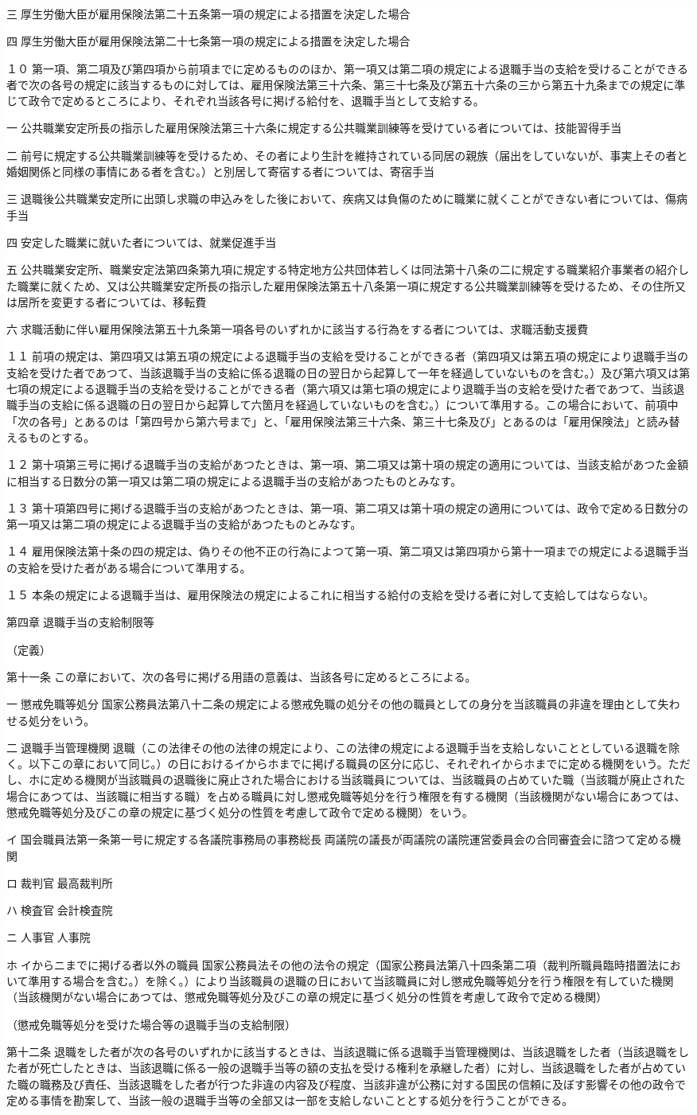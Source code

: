 三 厚生労働大臣が雇用保険法第二十五条第一項の規定による措置を決定した場合

四 厚生労働大臣が雇用保険法第二十七条第一項の規定による措置を決定した場合

１０ 第一項、第二項及び第四項から前項までに定めるもののほか、第一項又は第二項の規定による退職手当の支給を受けることができる者で次の各号の規定に該当するものに対しては、雇用保険法第三十六条、第三十七条及び第五十六条の三から第五十九条までの規定に準じて政令で定めるところにより、それぞれ当該各号に掲げる給付を、退職手当として支給する。

一 公共職業安定所長の指示した雇用保険法第三十六条に規定する公共職業訓練等を受けている者については、技能習得手当

二 前号に規定する公共職業訓練等を受けるため、その者により生計を維持されている同居の親族（届出をしていないが、事実上その者と婚姻関係と同様の事情にある者を含む。）と別居して寄宿する者については、寄宿手当

三 退職後公共職業安定所に出頭し求職の申込みをした後において、疾病又は負傷のために職業に就くことができない者については、傷病手当

四 安定した職業に就いた者については、就業促進手当

五 公共職業安定所、職業安定法第四条第九項に規定する特定地方公共団体若しくは同法第十八条の二に規定する職業紹介事業者の紹介した職業に就くため、又は公共職業安定所長の指示した雇用保険法第五十八条第一項に規定する公共職業訓練等を受けるため、その住所又は居所を変更する者については、移転費

六 求職活動に伴い雇用保険法第五十九条第一項各号のいずれかに該当する行為をする者については、求職活動支援費

１１ 前項の規定は、第四項又は第五項の規定による退職手当の支給を受けることができる者（第四項又は第五項の規定により退職手当の支給を受けた者であつて、当該退職手当の支給に係る退職の日の翌日から起算して一年を経過していないものを含む。）及び第六項又は第七項の規定による退職手当の支給を受けることができる者（第六項又は第七項の規定により退職手当の支給を受けた者であつて、当該退職手当の支給に係る退職の日の翌日から起算して六箇月を経過していないものを含む。）について準用する。この場合において、前項中「次の各号」とあるのは「第四号から第六号まで」と、「雇用保険法第三十六条、第三十七条及び」とあるのは「雇用保険法」と読み替えるものとする。

１２ 第十項第三号に掲げる退職手当の支給があつたときは、第一項、第二項又は第十項の規定の適用については、当該支給があつた金額に相当する日数分の第一項又は第二項の規定による退職手当の支給があつたものとみなす。

１３ 第十項第四号に掲げる退職手当の支給があつたときは、第一項、第二項又は第十項の規定の適用については、政令で定める日数分の第一項又は第二項の規定による退職手当の支給があつたものとみなす。

１４ 雇用保険法第十条の四の規定は、偽りその他不正の行為によつて第一項、第二項又は第四項から第十一項までの規定による退職手当の支給を受けた者がある場合について準用する。

１５ 本条の規定による退職手当は、雇用保険法の規定によるこれに相当する給付の支給を受ける者に対して支給してはならない。

第四章 退職手当の支給制限等

（定義）

第十一条 この章において、次の各号に掲げる用語の意義は、当該各号に定めるところによる。

一 懲戒免職等処分 国家公務員法第八十二条の規定による懲戒免職の処分その他の職員としての身分を当該職員の非違を理由として失わせる処分をいう。

二 退職手当管理機関 退職（この法律その他の法律の規定により、この法律の規定による退職手当を支給しないこととしている退職を除く。以下この章において同じ。）の日におけるイからホまでに掲げる職員の区分に応じ、それぞれイからホまでに定める機関をいう。ただし、ホに定める機関が当該職員の退職後に廃止された場合における当該職員については、当該職員の占めていた職（当該職が廃止された場合にあつては、当該職に相当する職）を占める職員に対し懲戒免職等処分を行う権限を有する機関（当該機関がない場合にあつては、懲戒免職等処分及びこの章の規定に基づく処分の性質を考慮して政令で定める機関）をいう。

イ 国会職員法第一条第一号に規定する各議院事務局の事務総長 両議院の議長が両議院の議院運営委員会の合同審査会に諮つて定める機関

ロ 裁判官 最高裁判所

ハ 検査官 会計検査院

ニ 人事官 人事院

ホ イからニまでに掲げる者以外の職員 国家公務員法その他の法令の規定（国家公務員法第八十四条第二項（裁判所職員臨時措置法において準用する場合を含む。）を除く。）により当該職員の退職の日において当該職員に対し懲戒免職等処分を行う権限を有していた機関（当該機関がない場合にあつては、懲戒免職等処分及びこの章の規定に基づく処分の性質を考慮して政令で定める機関）

（懲戒免職等処分を受けた場合等の退職手当の支給制限）

第十二条 退職をした者が次の各号のいずれかに該当するときは、当該退職に係る退職手当管理機関は、当該退職をした者（当該退職をした者が死亡したときは、当該退職に係る一般の退職手当等の額の支払を受ける権利を承継した者）に対し、当該退職をした者が占めていた職の職務及び責任、当該退職をした者が行つた非違の内容及び程度、当該非違が公務に対する国民の信頼に及ぼす影響その他の政令で定める事情を勘案して、当該一般の退職手当等の全部又は一部を支給しないこととする処分を行うことができる。
